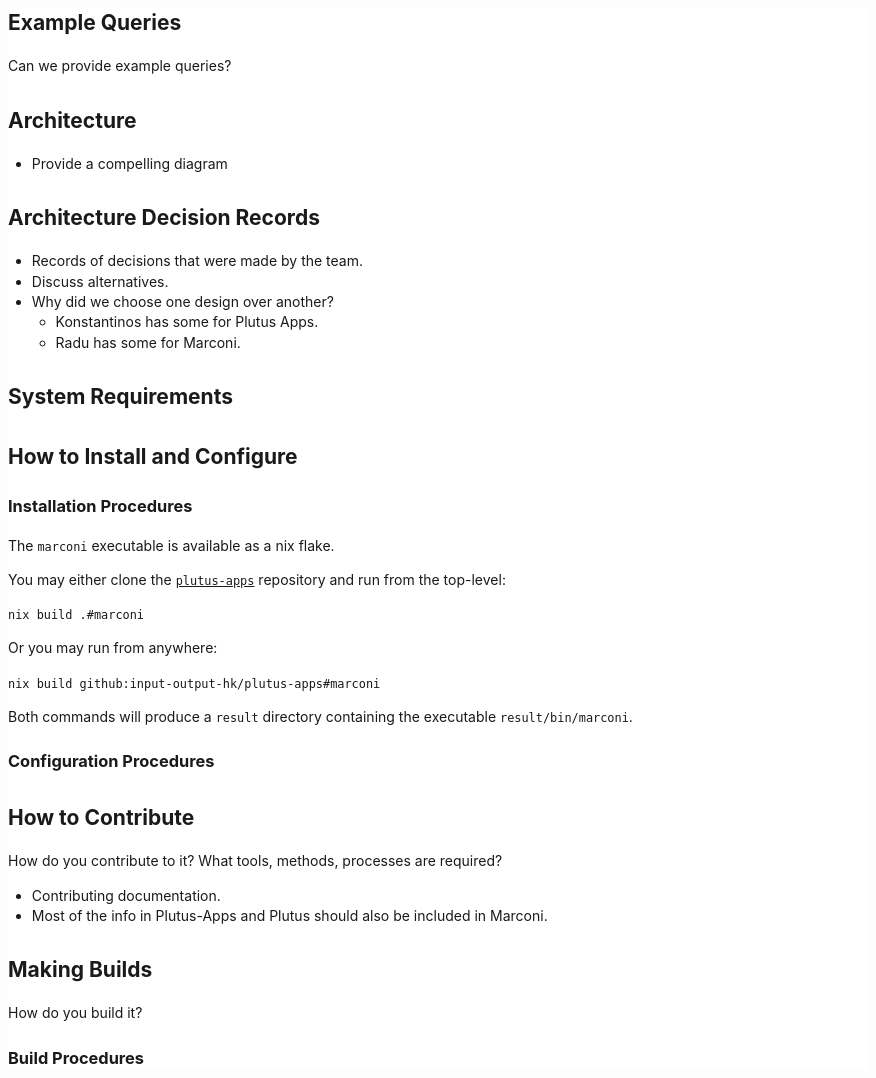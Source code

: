 ## Example Queries

Can we provide example queries?

## Architecture

* Provide a compelling diagram

## Architecture Decision Records

* Records of decisions that were made by the team.
* Discuss alternatives.
* Why did we choose one design over another?
   * Konstantinos has some for Plutus Apps.
   * Radu has some for Marconi.

## System Requirements

## How to Install and Configure

### Installation Procedures

The `marconi` executable is available as a nix flake.

You may either clone the [`plutus-apps`](https://github.com/input-output-hk/plutus-apps)
repository and run from the top-level:
```
nix build .#marconi
```
Or you may run from anywhere:
```
nix build github:input-output-hk/plutus-apps#marconi
```

Both commands will produce a `result` directory containing the executable
`result/bin/marconi`.

### Configuration Procedures

## How to Contribute

How do you contribute to it? What tools, methods, processes are required?

* Contributing documentation.
* Most of the info in Plutus-Apps and Plutus should also be included in Marconi.

## Making Builds

How do you build it?

### Build Procedures
